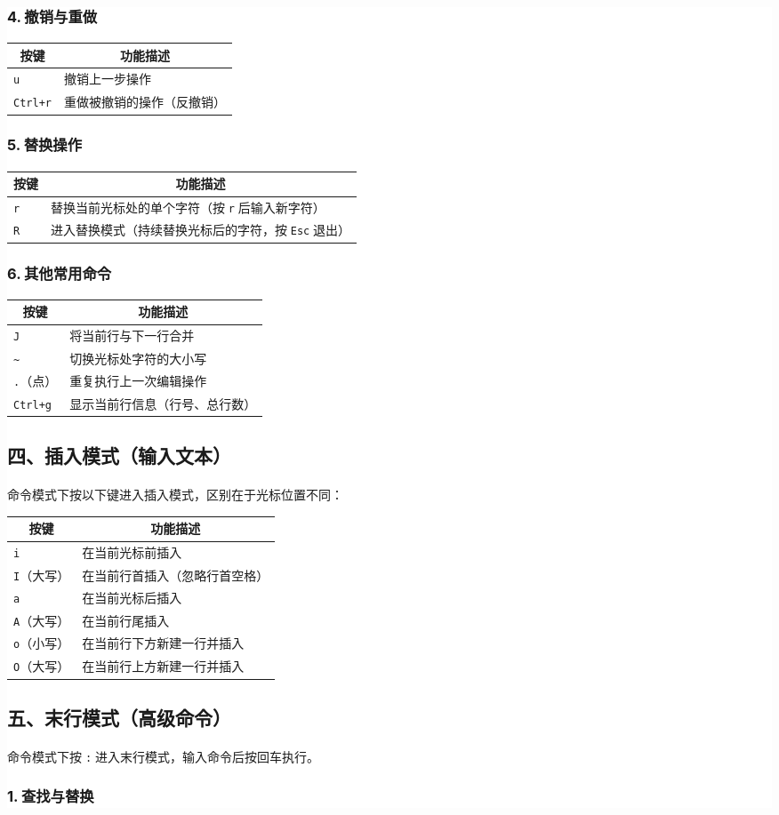 ### 4. 撤销与重做

| 按键       | 功能描述                     |
|------------|------------------------------|
| `u`        | 撤销上一步操作               |
| `Ctrl+r`   | 重做被撤销的操作（反撤销）   |

### 5. 替换操作

| 按键       | 功能描述                     |
|------------|------------------------------|
| `r`        | 替换当前光标处的单个字符（按 `r` 后输入新字符）|
| `R`        | 进入替换模式（持续替换光标后的字符，按 `Esc` 退出）|

### 6. 其他常用命令

| 按键       | 功能描述                     |
|------------|------------------------------|
| `J`        | 将当前行与下一行合并         |
| `~`        | 切换光标处字符的大小写       |
| `.`（点）  | 重复执行上一次编辑操作       |
| `Ctrl+g`   | 显示当前行信息（行号、总行数）|

## 四、插入模式（输入文本）

命令模式下按以下键进入插入模式，区别在于光标位置不同：

| 按键       | 功能描述                     |
|------------|------------------------------|
| `i`        | 在当前光标前插入             |
| `I`（大写）| 在当前行首插入（忽略行首空格）|
| `a`        | 在当前光标后插入             |
| `A`（大写）| 在当前行尾插入               |
| `o`（小写）| 在当前行下方新建一行并插入   |
| `O`（大写）| 在当前行上方新建一行并插入   |

## 五、末行模式（高级命令）

命令模式下按 `:` 进入末行模式，输入命令后按回车执行。

### 1. 查找与替换
